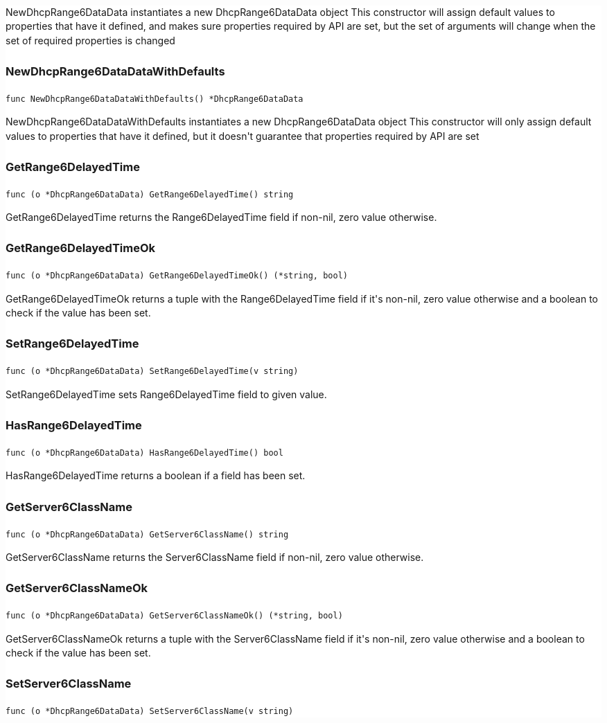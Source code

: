 NewDhcpRange6DataData instantiates a new DhcpRange6DataData object
This constructor will assign default values to properties that have it defined,
and makes sure properties required by API are set, but the set of arguments
will change when the set of required properties is changed

### NewDhcpRange6DataDataWithDefaults

`func NewDhcpRange6DataDataWithDefaults() *DhcpRange6DataData`

NewDhcpRange6DataDataWithDefaults instantiates a new DhcpRange6DataData object
This constructor will only assign default values to properties that have it defined,
but it doesn't guarantee that properties required by API are set

### GetRange6DelayedTime

`func (o *DhcpRange6DataData) GetRange6DelayedTime() string`

GetRange6DelayedTime returns the Range6DelayedTime field if non-nil, zero value otherwise.

### GetRange6DelayedTimeOk

`func (o *DhcpRange6DataData) GetRange6DelayedTimeOk() (*string, bool)`

GetRange6DelayedTimeOk returns a tuple with the Range6DelayedTime field if it's non-nil, zero value otherwise
and a boolean to check if the value has been set.

### SetRange6DelayedTime

`func (o *DhcpRange6DataData) SetRange6DelayedTime(v string)`

SetRange6DelayedTime sets Range6DelayedTime field to given value.

### HasRange6DelayedTime

`func (o *DhcpRange6DataData) HasRange6DelayedTime() bool`

HasRange6DelayedTime returns a boolean if a field has been set.

### GetServer6ClassName

`func (o *DhcpRange6DataData) GetServer6ClassName() string`

GetServer6ClassName returns the Server6ClassName field if non-nil, zero value otherwise.

### GetServer6ClassNameOk

`func (o *DhcpRange6DataData) GetServer6ClassNameOk() (*string, bool)`

GetServer6ClassNameOk returns a tuple with the Server6ClassName field if it's non-nil, zero value otherwise
and a boolean to check if the value has been set.

### SetServer6ClassName

`func (o *DhcpRange6DataData) SetServer6ClassName(v string)`
